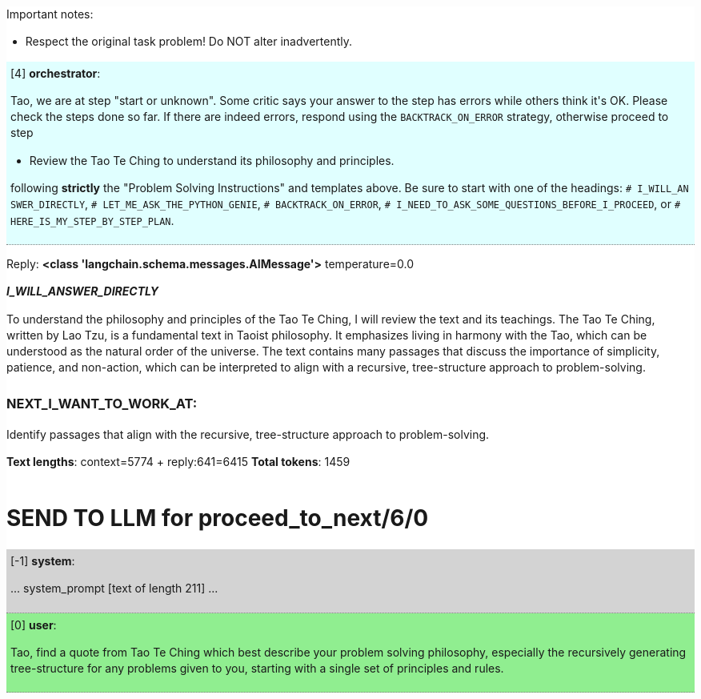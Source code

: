 
Important notes:
* Respect the original task problem! Do NOT alter inadvertently.




</div>

<div style="background-color:lightcyan; padding: 5px; border-bottom: 1px dotted grey">
<div>[4] <b>orchestrator</b>:</div>

Tao, we are at step "start or unknown". Some critic says your answer to the step has errors while others think it's OK. 
Please check the steps done so far. If there are indeed errors, respond using the `BACKTRACK_ON_ERROR` strategy, 
otherwise proceed to step 

* Review the Tao Te Ching to understand its philosophy and principles.

following **strictly** the "Problem Solving Instructions" and templates above. Be sure to start with one of the 
headings: `# I_WILL_ANSWER_DIRECTLY`, `# LET_ME_ASK_THE_PYTHON_GENIE`, `# BACKTRACK_ON_ERROR`, 
`# I_NEED_TO_ASK_SOME_QUESTIONS_BEFORE_I_PROCEED`, or `# HERE_IS_MY_STEP_BY_STEP_PLAN`.



</div>

Reply: **<class 'langchain.schema.messages.AIMessage'>** temperature=0.0

***I_WILL_ANSWER_DIRECTLY***



To understand the philosophy and principles of the Tao Te Ching, I will review the text and its teachings. The Tao Te Ching, written by Lao Tzu, is a fundamental text in Taoist philosophy. It emphasizes living in harmony with the Tao, which can be understood as the natural order of the universe. The text contains many passages that discuss the importance of simplicity, patience, and non-action, which can be interpreted to align with a recursive, tree-structure approach to problem-solving.

### NEXT_I_WANT_TO_WORK_AT:
Identify passages that align with the recursive, tree-structure approach to problem-solving.

**Text lengths**: context=5774 + reply:641=6415 **Total tokens**: 1459

# SEND TO LLM for proceed_to_next/6/0

<div style="background-color:lightgrey; padding: 5px; border-bottom: 1px dotted grey">
<div>[-1] <b>system</b>:</div>

... system_prompt [text of length 211] ...


</div>

<div style="background-color:lightgreen; padding: 5px; border-bottom: 1px dotted grey">
<div>[0] <b>user</b>:</div>


Tao, find a quote from Tao Te Ching which best describe your problem solving philosophy, especially the recursively
generating tree-structure for any problems given to you, starting with a single set of principles and rules.
